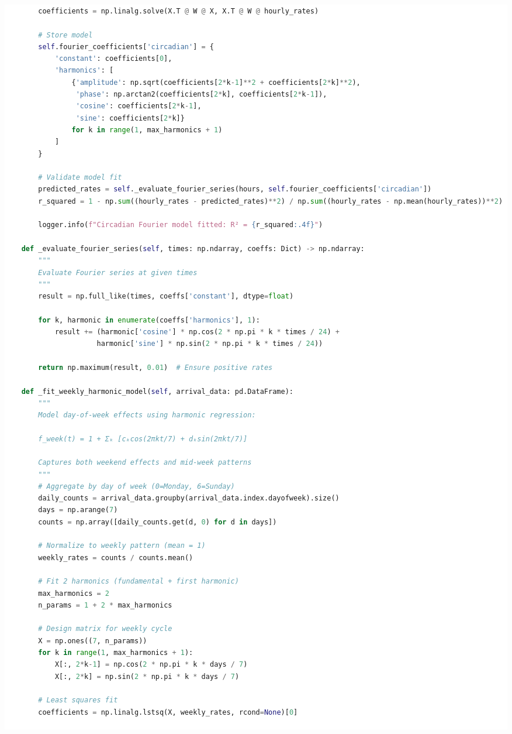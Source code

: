 ```python
        coefficients = np.linalg.solve(X.T @ W @ X, X.T @ W @ hourly_rates)
        
        # Store model
        self.fourier_coefficients['circadian'] = {
            'constant': coefficients[0],
            'harmonics': [
                {'amplitude': np.sqrt(coefficients[2*k-1]**2 + coefficients[2*k]**2),
                 'phase': np.arctan2(coefficients[2*k], coefficients[2*k-1]),
                 'cosine': coefficients[2*k-1],
                 'sine': coefficients[2*k]}
                for k in range(1, max_harmonics + 1)
            ]
        }
        
        # Validate model fit
        predicted_rates = self._evaluate_fourier_series(hours, self.fourier_coefficients['circadian'])
        r_squared = 1 - np.sum((hourly_rates - predicted_rates)**2) / np.sum((hourly_rates - np.mean(hourly_rates))**2)
        
        logger.info(f"Circadian Fourier model fitted: R² = {r_squared:.4f}")
    
    def _evaluate_fourier_series(self, times: np.ndarray, coeffs: Dict) -> np.ndarray:
        """
        Evaluate Fourier series at given times
        """
        result = np.full_like(times, coeffs['constant'], dtype=float)
        
        for k, harmonic in enumerate(coeffs['harmonics'], 1):
            result += (harmonic['cosine'] * np.cos(2 * np.pi * k * times / 24) +
                      harmonic['sine'] * np.sin(2 * np.pi * k * times / 24))
        
        return np.maximum(result, 0.01)  # Ensure positive rates
    
    def _fit_weekly_harmonic_model(self, arrival_data: pd.DataFrame):
        """
        Model day-of-week effects using harmonic regression:
        
        f_week(t) = 1 + Σₖ [cₖcos(2πkt/7) + dₖsin(2πkt/7)]
        
        Captures both weekend effects and mid-week patterns
        """
        # Aggregate by day of week (0=Monday, 6=Sunday)
        daily_counts = arrival_data.groupby(arrival_data.index.dayofweek).size()
        days = np.arange(7)
        counts = np.array([daily_counts.get(d, 0) for d in days])
        
        # Normalize to weekly pattern (mean = 1)
        weekly_rates = counts / counts.mean()
        
        # Fit 2 harmonics (fundamental + first harmonic)
        max_harmonics = 2
        n_params = 1 + 2 * max_harmonics
        
        # Design matrix for weekly cycle
        X = np.ones((7, n_params))
        for k in range(1, max_harmonics + 1):
            X[:, 2*k-1] = np.cos(2 * np.pi * k * days / 7)
            X[:, 2*k] = np.sin(2 * np.pi * k * days / 7)
        
        # Least squares fit
        coefficients = np.linalg.lstsq(X, weekly_rates, rcond=None)[0]
        
```